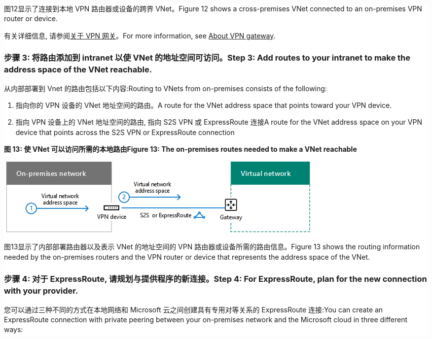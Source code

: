 <span data-ttu-id="e2258-312">图12显示了连接到本地 VPN 路由器或设备的跨界 VNet。</span><span class="sxs-lookup"><span data-stu-id="e2258-312">Figure 12 shows a cross-premises VNet connected to an on-premises VPN router or device.</span></span>
  
<span data-ttu-id="e2258-313">有关详细信息, 请参阅[关于 VPN 网关](https://docs.microsoft.com/azure/vpn-gateway/vpn-gateway-about-vpngateways)。</span><span class="sxs-lookup"><span data-stu-id="e2258-313">For more information, see [About VPN gateway](https://docs.microsoft.com/azure/vpn-gateway/vpn-gateway-about-vpngateways).</span></span>
  
### <a name="step-3-add-routes-to-your-intranet-to-make-the-address-space-of-the-vnet-reachable"></a><span data-ttu-id="e2258-314">步骤 3: 将路由添加到 intranet 以使 VNet 的地址空间可访问。</span><span class="sxs-lookup"><span data-stu-id="e2258-314">Step 3: Add routes to your intranet to make the address space of the VNet reachable.</span></span>

<span data-ttu-id="e2258-315">从内部部署到 Vnet 的路由包括以下内容:</span><span class="sxs-lookup"><span data-stu-id="e2258-315">Routing to VNets from on-premises consists of the following:</span></span>
  
1. <span data-ttu-id="e2258-316">指向你的 VPN 设备的 VNet 地址空间的路由。</span><span class="sxs-lookup"><span data-stu-id="e2258-316">A route for the VNet address space that points toward your VPN device.</span></span>
    
2. <span data-ttu-id="e2258-317">指向 VPN 设备上的 VNet 地址空间的路由, 指向 S2S VPN 或 ExpressRoute 连接</span><span class="sxs-lookup"><span data-stu-id="e2258-317">A route for the VNet address space on your VPN device that points across the S2S VPN or ExpressRoute connection</span></span>
    
<span data-ttu-id="e2258-318">**图 13: 使 VNet 可以访问所需的本地路由**</span><span class="sxs-lookup"><span data-stu-id="e2258-318">**Figure 13: The on-premises routes needed to make a VNet reachable**</span></span>

![图 13: 使 Azure VNet 可访问所需的本地路由](media/7a1e20c1-fbc4-4cb9-9961-735da4e23307.png)
  
<span data-ttu-id="e2258-320">图13显示了内部部署路由器以及表示 VNet 的地址空间的 VPN 路由器或设备所需的路由信息。</span><span class="sxs-lookup"><span data-stu-id="e2258-320">Figure 13 shows the routing information needed by the on-premises routers and the VPN router or device that represents the address space of the VNet.</span></span>
  
### <a name="step-4-for-expressroute-plan-for-the-new-connection-with-your-provider"></a><span data-ttu-id="e2258-321">步骤 4: 对于 ExpressRoute, 请规划与提供程序的新连接。</span><span class="sxs-lookup"><span data-stu-id="e2258-321">Step 4: For ExpressRoute, plan for the new connection with your provider.</span></span>

<span data-ttu-id="e2258-322">您可以通过三种不同的方式在本地网络和 Microsoft 云之间创建具有专用对等关系的 ExpressRoute 连接:</span><span class="sxs-lookup"><span data-stu-id="e2258-322">You can create an ExpressRoute connection with private peering between your on-premises network and the Microsoft cloud in three different ways:</span></span>
  